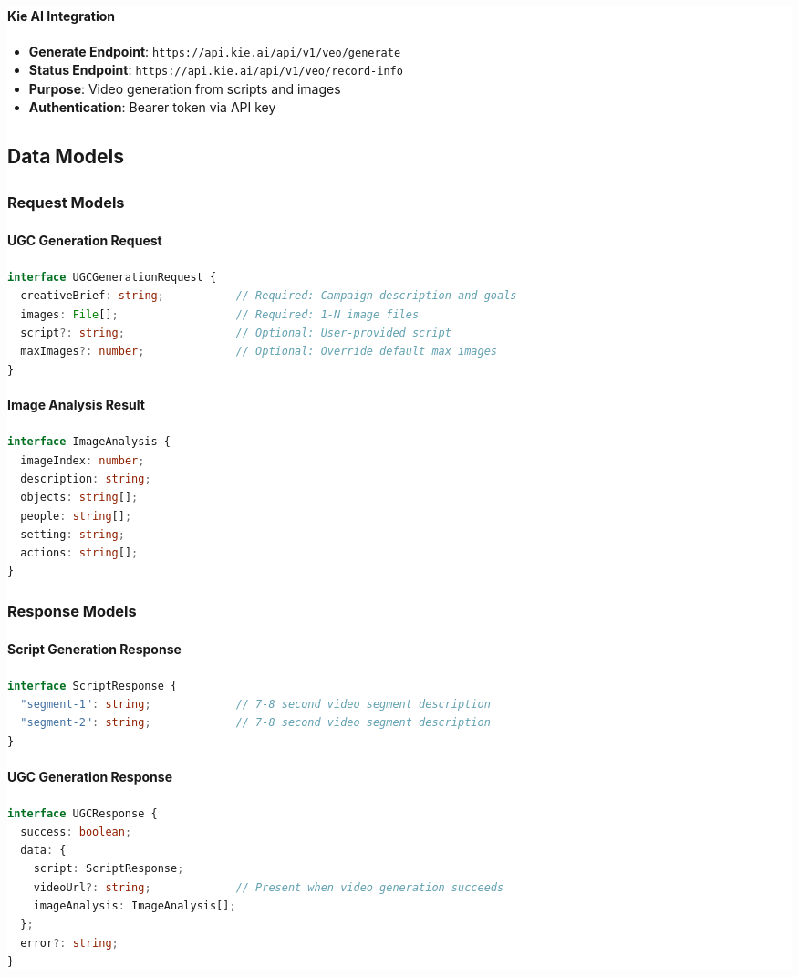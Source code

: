#### Kie AI Integration
- **Generate Endpoint**: `https://api.kie.ai/api/v1/veo/generate`
- **Status Endpoint**: `https://api.kie.ai/api/v1/veo/record-info`
- **Purpose**: Video generation from scripts and images
- **Authentication**: Bearer token via API key

## Data Models

### Request Models

#### UGC Generation Request
```typescript
interface UGCGenerationRequest {
  creativeBrief: string;           // Required: Campaign description and goals
  images: File[];                  // Required: 1-N image files
  script?: string;                 // Optional: User-provided script
  maxImages?: number;              // Optional: Override default max images
}
```

#### Image Analysis Result
```typescript
interface ImageAnalysis {
  imageIndex: number;
  description: string;
  objects: string[];
  people: string[];
  setting: string;
  actions: string[];
}
```

### Response Models

#### Script Generation Response
```typescript
interface ScriptResponse {
  "segment-1": string;             // 7-8 second video segment description
  "segment-2": string;             // 7-8 second video segment description
}
```

#### UGC Generation Response
```typescript
interface UGCResponse {
  success: boolean;
  data: {
    script: ScriptResponse;
    videoUrl?: string;             // Present when video generation succeeds
    imageAnalysis: ImageAnalysis[];
  };
  error?: string;
}
```
